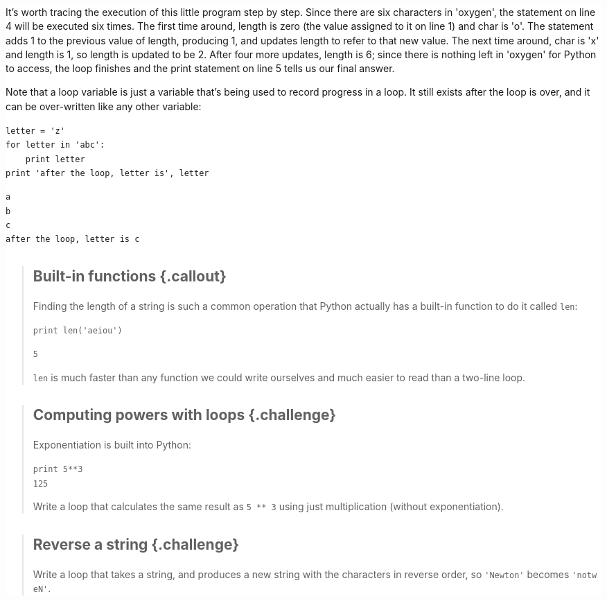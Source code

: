 It’s worth tracing the execution of this little program step by step. Since there are six characters in 'oxygen', the statement on line 4 will be executed six times. The first time around, length is zero (the value assigned to it on line 1) and char is 'o'. The statement adds 1 to the previous value of length, producing 1, and updates length to refer to that new value. The next time around, char is 'x' and length is 1, so length is updated to be 2. After four more updates, length is 6; since there is nothing left in 'oxygen' for Python to access, the loop finishes and the print statement on line 5 tells us our final answer.

Note that a loop variable is just a variable that’s being used to record progress in a loop. It still exists after the loop is over, and it can be over-written like any other variable:

~~~ {.python}
letter = 'z'
for letter in 'abc':
    print letter
print 'after the loop, letter is', letter
~~~
~~~ {.output}
a
b
c
after the loop, letter is c
~~~

> ## Built-in functions {.callout}
> 
> Finding the length of a string is such a common operation that Python actually has a built-in function to do it called `len`:
> 
> ~~~ {.python}
> print len('aeiou')
> ~~~
> ~~~ {.output}
> 5
> ~~~
> 
> `len` is much faster than any function we could write ourselves and much easier to read than a two-line loop.

> ## Computing powers with loops {.challenge}
>
> Exponentiation is built into Python:
>
> ~~~ {.python}
> print 5**3
> 125
> ~~~
>
> Write a loop that calculates the same result as `5 ** 3` using just
> multiplication (without exponentiation).

> ## Reverse a string {.challenge}
>
> Write a loop that takes a string,
> and produces a new string with the characters in reverse order,
> so `'Newton'` becomes `'notweN'`.
